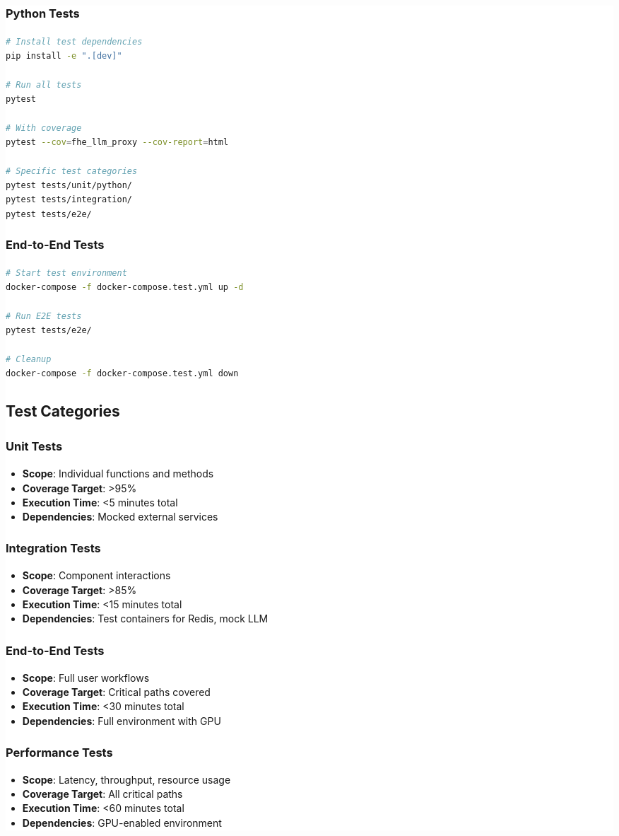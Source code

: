 ### Python Tests
```bash
# Install test dependencies
pip install -e ".[dev]"

# Run all tests
pytest

# With coverage
pytest --cov=fhe_llm_proxy --cov-report=html

# Specific test categories
pytest tests/unit/python/
pytest tests/integration/
pytest tests/e2e/
```

### End-to-End Tests
```bash
# Start test environment
docker-compose -f docker-compose.test.yml up -d

# Run E2E tests
pytest tests/e2e/

# Cleanup
docker-compose -f docker-compose.test.yml down
```

## Test Categories

### Unit Tests
- **Scope**: Individual functions and methods
- **Coverage Target**: >95%
- **Execution Time**: <5 minutes total
- **Dependencies**: Mocked external services

### Integration Tests
- **Scope**: Component interactions
- **Coverage Target**: >85%
- **Execution Time**: <15 minutes total
- **Dependencies**: Test containers for Redis, mock LLM

### End-to-End Tests
- **Scope**: Full user workflows
- **Coverage Target**: Critical paths covered
- **Execution Time**: <30 minutes total
- **Dependencies**: Full environment with GPU

### Performance Tests
- **Scope**: Latency, throughput, resource usage
- **Coverage Target**: All critical paths
- **Execution Time**: <60 minutes total
- **Dependencies**: GPU-enabled environment
